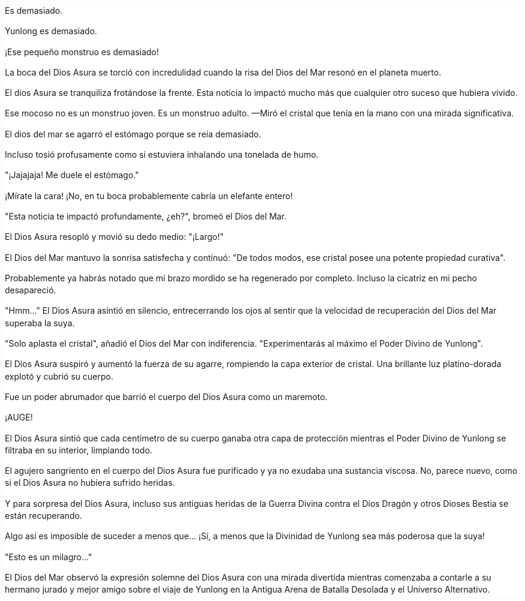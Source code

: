 Es demasiado.

Yunlong es demasiado.

¡Ese pequeño monstruo es demasiado!

La boca del Dios Asura se torció con incredulidad cuando la risa del Dios del Mar resonó en el planeta muerto.

El dios Asura se tranquiliza frotándose la frente. Esta noticia lo impactó mucho más que cualquier otro suceso que hubiera vivido.

Ese mocoso no es un monstruo joven. Es un monstruo adulto. —Miró el cristal que tenía en la mano con una mirada significativa.

El dios del mar se agarró el estómago porque se reía demasiado.

Incluso tosió profusamente como si estuviera inhalando una tonelada de humo.

"¡Jajajaja! Me duele el estómago."

¡Mírate la cara! ¡No, en tu boca probablemente cabría un elefante entero!

"Esta noticia te impactó profundamente, ¿eh?", bromeó el Dios del Mar.

El Dios Asura resopló y movió su dedo medio: "¡Largo!"

El Dios del Mar mantuvo la sonrisa satisfecha y continuó: "De todos modos, ese cristal posee una potente propiedad curativa".

Probablemente ya habrás notado que mi brazo mordido se ha regenerado por completo. Incluso la cicatriz en mi pecho desapareció.

"Hmm..." El Dios Asura asintió en silencio, entrecerrando los ojos al sentir que la velocidad de recuperación del Dios del Mar superaba la suya.

"Solo aplasta el cristal", añadió el Dios del Mar con indiferencia. "Experimentarás al máximo el Poder Divino de Yunlong".

El Dios Asura suspiró y aumentó la fuerza de su agarre, rompiendo la capa exterior de cristal. Una brillante luz platino-dorada explotó y cubrió su cuerpo.

Fue un poder abrumador que barrió el cuerpo del Dios Asura como un maremoto.

¡AUGE!

El Dios Asura sintió que cada centímetro de su cuerpo ganaba otra capa de protección mientras el Poder Divino de Yunlong se filtraba en su interior, limpiando todo.

El agujero sangriento en el cuerpo del Dios Asura fue purificado y ya no exudaba una sustancia viscosa. No, parece nuevo, como si el Dios Asura no hubiera sufrido heridas.

Y para sorpresa del Dios Asura, incluso sus antiguas heridas de la Guerra Divina contra el Dios Dragón y otros Dioses Bestia se están recuperando.

Algo así es imposible de suceder a menos que... ¡Sí, a menos que la Divinidad de Yunlong sea más poderosa que la suya!

"Esto es un milagro..."

El Dios del Mar observó la expresión solemne del Dios Asura con una mirada divertida mientras comenzaba a contarle a su hermano jurado y mejor amigo sobre el viaje de Yunlong en la Antigua Arena de Batalla Desolada y el Universo Alternativo.
